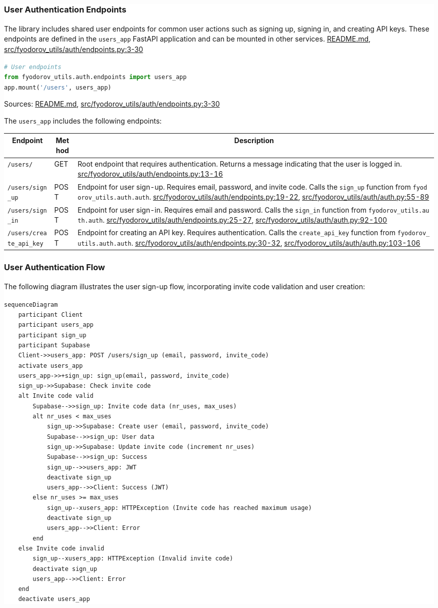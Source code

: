 ### User Authentication Endpoints

The library includes shared user endpoints for common user actions such as signing up, signing in, and creating API keys. These endpoints are defined in the `users_app` FastAPI application and can be mounted in other services. [README.md](), [src/fyodorov_utils/auth/endpoints.py:3-30]()

```python
# User endpoints
from fyodorov_utils.auth.endpoints import users_app
app.mount('/users', users_app)
```
Sources: [README.md](), [src/fyodorov_utils/auth/endpoints.py:3-30]()

The `users_app` includes the following endpoints:

| Endpoint          | Method | Description                                                                                                                                                              |
| ----------------- | ------ | ------------------------------------------------------------------------------------------------------------------------------------------------------------------------ |
| `/users/`         | GET    | Root endpoint that requires authentication. Returns a message indicating that the user is logged in. [src/fyodorov_utils/auth/endpoints.py:13-16]()                                                                                                                                                                                                      |
| `/users/sign_up`  | POST   | Endpoint for user sign-up. Requires email, password, and invite code. Calls the `sign_up` function from `fyodorov_utils.auth.auth`. [src/fyodorov_utils/auth/endpoints.py:19-22](), [src/fyodorov_utils/auth/auth.py:55-89]()                                                                                                                                                                        |
| `/users/sign_in`  | POST   | Endpoint for user sign-in. Requires email and password. Calls the `sign_in` function from `fyodorov_utils.auth.auth`. [src/fyodorov_utils/auth/endpoints.py:25-27](), [src/fyodorov_utils/auth/auth.py:92-100]()                                                                                                                                                                           |
| `/users/create_api_key` | POST   | Endpoint for creating an API key. Requires authentication. Calls the `create_api_key` function from `fyodorov_utils.auth.auth`. [src/fyodorov_utils/auth/endpoints.py:30-32](), [src/fyodorov_utils/auth/auth.py:103-106]()                                                                                                                                                                    |

### User Authentication Flow

The following diagram illustrates the user sign-up flow, incorporating invite code validation and user creation:

```mermaid
sequenceDiagram
    participant Client
    participant users_app
    participant sign_up
    participant Supabase
    Client->>users_app: POST /users/sign_up (email, password, invite_code)
    activate users_app
    users_app->>+sign_up: sign_up(email, password, invite_code)
    sign_up->>Supabase: Check invite code
    alt Invite code valid
        Supabase-->>sign_up: Invite code data (nr_uses, max_uses)
        alt nr_uses < max_uses
            sign_up->>Supabase: Create user (email, password, invite_code)
            Supabase-->>sign_up: User data
            sign_up->>Supabase: Update invite code (increment nr_uses)
            Supabase-->>sign_up: Success
            sign_up-->>users_app: JWT
            deactivate sign_up
            users_app-->>Client: Success (JWT)
        else nr_uses >= max_uses
            sign_up--xusers_app: HTTPException (Invite code has reached maximum usage)
            deactivate sign_up
            users_app-->>Client: Error
        end
    else Invite code invalid
        sign_up--xusers_app: HTTPException (Invalid invite code)
        deactivate sign_up
        users_app-->>Client: Error
    end
    deactivate users_app
```
